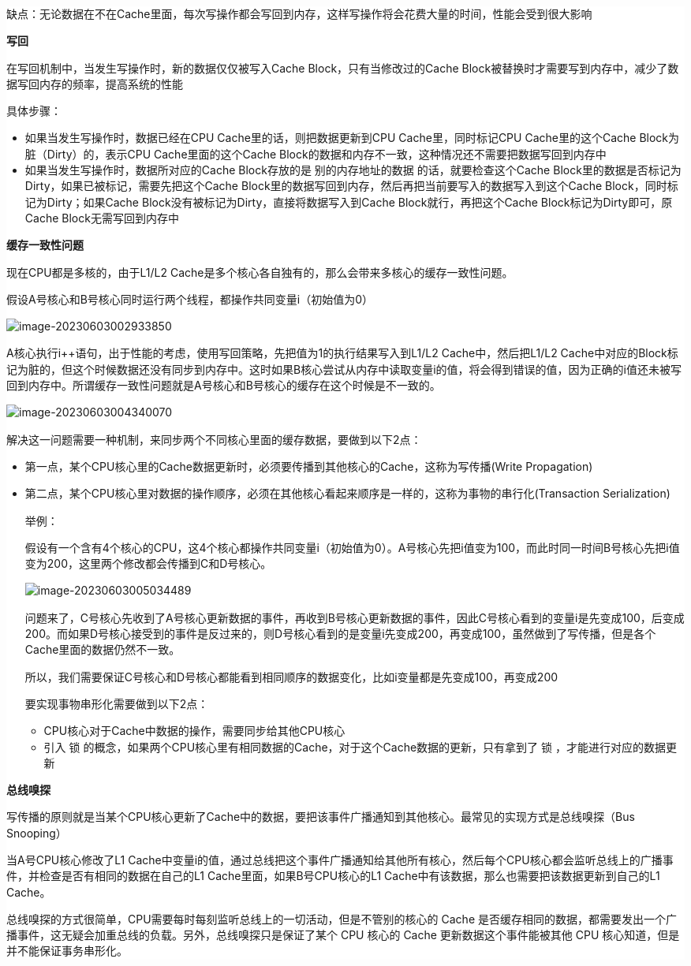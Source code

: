 缺点：无论数据在不在Cache里面，每次写操作都会写回到内存，这样写操作将会花费大量的时间，性能会受到很大影响



**写回**

在写回机制中，当发生写操作时，新的数据仅仅被写入Cache Block，只有当修改过的Cache Block被替换时才需要写到内存中，减少了数据写回内存的频率，提高系统的性能

具体步骤：

- 如果当发生写操作时，数据已经在CPU Cache里的话，则把数据更新到CPU Cache里，同时标记CPU Cache里的这个Cache Block为脏（Dirty）的，表示CPU Cache里面的这个Cache Block的数据和内存不一致，这种情况还不需要把数据写回到内存中
- 如果当发生写操作时，数据所对应的Cache Block存放的是 别的内存地址的数据 的话，就要检查这个Cache Block里的数据是否标记为Dirty，如果已被标记，需要先把这个Cache Block里的数据写回到内存，然后再把当前要写入的数据写入到这个Cache Block，同时标记为Dirty；如果Cache Block没有被标记为Dirty，直接将数据写入到Cache Block就行，再把这个Cache Block标记为Dirty即可，原Cache Block无需写回到内存中



**缓存一致性问题**

现在CPU都是多核的，由于L1/L2 Cache是多个核心各自独有的，那么会带来多核心的缓存一致性问题。

假设A号核心和B号核心同时运行两个线程，都操作共同变量i（初始值为0）

![image-20230603002933850](https://md-jomo.oss-cn-guangzhou.aliyuncs.com/IMG/image-20230603002933850.png)

A核心执行i++语句，出于性能的考虑，使用写回策略，先把值为1的执行结果写入到L1/L2 Cache中，然后把L1/L2 Cache中对应的Block标记为脏的，但这个时候数据还没有同步到内存中。这时如果B核心尝试从内存中读取变量i的值，将会得到错误的值，因为正确的i值还未被写回到内存中。所谓缓存一致性问题就是A号核心和B号核心的缓存在这个时候是不一致的。

![image-20230603004340070](https://md-jomo.oss-cn-guangzhou.aliyuncs.com/IMG/image-20230603004340070.png)

解决这一问题需要一种机制，来同步两个不同核心里面的缓存数据，要做到以下2点：

- 第一点，某个CPU核心里的Cache数据更新时，必须要传播到其他核心的Cache，这称为写传播(Write Propagation)

- 第二点，某个CPU核心里对数据的操作顺序，必须在其他核心看起来顺序是一样的，这称为事物的串行化(Transaction Serialization)

  举例：

  假设有一个含有4个核心的CPU，这4个核心都操作共同变量i（初始值为0）。A号核心先把i值变为100，而此时同一时间B号核心先把i值变为200，这里两个修改都会传播到C和D号核心。

  ![image-20230603005034489](https://md-jomo.oss-cn-guangzhou.aliyuncs.com/IMG/image-20230603005034489.png)

  问题来了，C号核心先收到了A号核心更新数据的事件，再收到B号核心更新数据的事件，因此C号核心看到的变量i是先变成100，后变成200。而如果D号核心接受到的事件是反过来的，则D号核心看到的是变量i先变成200，再变成100，虽然做到了写传播，但是各个Cache里面的数据仍然不一致。

  所以，我们需要保证C号核心和D号核心都能看到相同顺序的数据变化，比如i变量都是先变成100，再变成200

  要实现事物串形化需要做到以下2点：

  - CPU核心对于Cache中数据的操作，需要同步给其他CPU核心
  - 引入 锁 的概念，如果两个CPU核心里有相同数据的Cache，对于这个Cache数据的更新，只有拿到了 锁 ，才能进行对应的数据更新



**总线嗅探**

写传播的原则就是当某个CPU核心更新了Cache中的数据，要把该事件广播通知到其他核心。最常见的实现方式是总线嗅探（Bus Snooping）

当A号CPU核心修改了L1 Cache中变量i的值，通过总线把这个事件广播通知给其他所有核心，然后每个CPU核心都会监听总线上的广播事件，并检查是否有相同的数据在自己的L1 Cache里面，如果B号CPU核心的L1 Cache中有该数据，那么也需要把该数据更新到自己的L1 Cache。

总线嗅探的方式很简单，CPU需要每时每刻监听总线上的⼀切活动，但是不管别的核心的 Cache 是否缓存相同的数据，都需要发出⼀个⼴播事件，这⽆疑会加重总线的负载。另外，总线嗅探只是保证了某个 CPU 核心的 Cache 更新数据这个事件能被其他 CPU 核心知道，但是并不能保证事务串形化。
